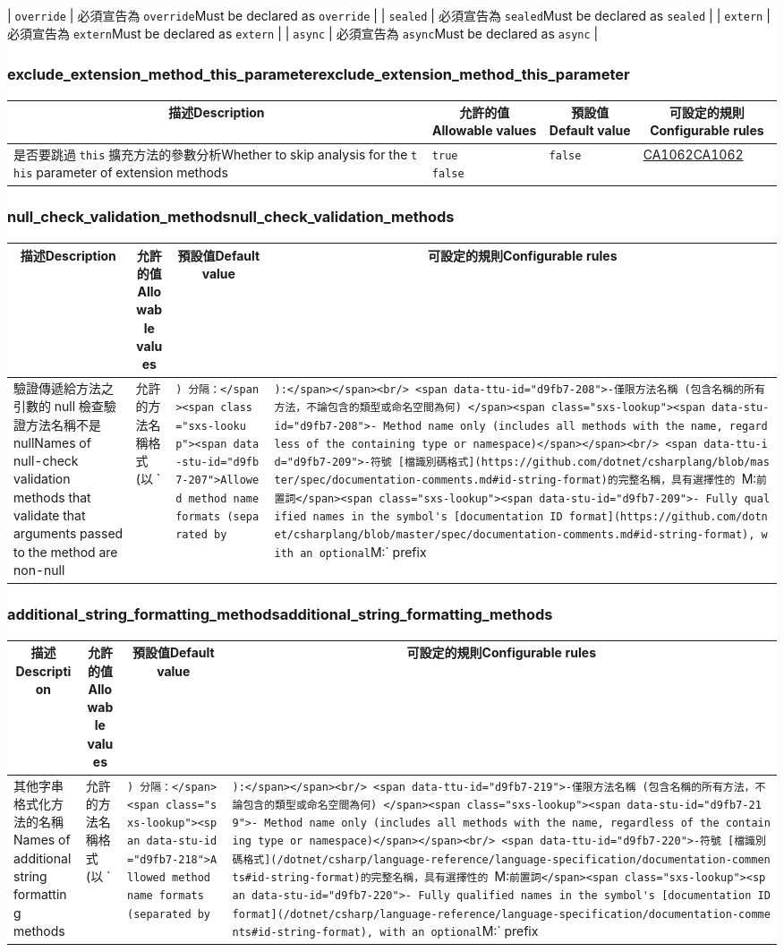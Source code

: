 | `override` | <span data-ttu-id="d9fb7-190">必須宣告為 `override`</span><span class="sxs-lookup"><span data-stu-id="d9fb7-190">Must be declared as `override`</span></span> |
| `sealed` | <span data-ttu-id="d9fb7-191">必須宣告為 `sealed`</span><span class="sxs-lookup"><span data-stu-id="d9fb7-191">Must be declared as `sealed`</span></span> |
| `extern` | <span data-ttu-id="d9fb7-192">必須宣告為 `extern`</span><span class="sxs-lookup"><span data-stu-id="d9fb7-192">Must be declared as `extern`</span></span> |
| `async` | <span data-ttu-id="d9fb7-193">必須宣告為 `async`</span><span class="sxs-lookup"><span data-stu-id="d9fb7-193">Must be declared as `async`</span></span> |

### <a name="exclude_extension_method_this_parameter"></a><span data-ttu-id="d9fb7-194">exclude_extension_method_this_parameter</span><span class="sxs-lookup"><span data-stu-id="d9fb7-194">exclude_extension_method_this_parameter</span></span>

| <span data-ttu-id="d9fb7-195">描述</span><span class="sxs-lookup"><span data-stu-id="d9fb7-195">Description</span></span> | <span data-ttu-id="d9fb7-196">允許的值</span><span class="sxs-lookup"><span data-stu-id="d9fb7-196">Allowable values</span></span> | <span data-ttu-id="d9fb7-197">預設值</span><span class="sxs-lookup"><span data-stu-id="d9fb7-197">Default value</span></span> | <span data-ttu-id="d9fb7-198">可設定的規則</span><span class="sxs-lookup"><span data-stu-id="d9fb7-198">Configurable rules</span></span> |
| - | - | - | - |
| <span data-ttu-id="d9fb7-199">是否要跳過 `this` 擴充方法的參數分析</span><span class="sxs-lookup"><span data-stu-id="d9fb7-199">Whether to skip analysis for the `this` parameter of extension methods</span></span> | `true`<br/>`false` | `false` | [<span data-ttu-id="d9fb7-200">CA1062</span><span class="sxs-lookup"><span data-stu-id="d9fb7-200">CA1062</span></span>](quality-rules/ca1062.md) |

### <a name="null_check_validation_methods"></a><span data-ttu-id="d9fb7-201">null_check_validation_methods</span><span class="sxs-lookup"><span data-stu-id="d9fb7-201">null_check_validation_methods</span></span>

| <span data-ttu-id="d9fb7-202">描述</span><span class="sxs-lookup"><span data-stu-id="d9fb7-202">Description</span></span> | <span data-ttu-id="d9fb7-203">允許的值</span><span class="sxs-lookup"><span data-stu-id="d9fb7-203">Allowable values</span></span> | <span data-ttu-id="d9fb7-204">預設值</span><span class="sxs-lookup"><span data-stu-id="d9fb7-204">Default value</span></span> | <span data-ttu-id="d9fb7-205">可設定的規則</span><span class="sxs-lookup"><span data-stu-id="d9fb7-205">Configurable rules</span></span> |
| - | - | - | - |
| <span data-ttu-id="d9fb7-206">驗證傳遞給方法之引數的 null 檢查驗證方法名稱不是 null</span><span class="sxs-lookup"><span data-stu-id="d9fb7-206">Names of null-check validation methods that validate that arguments passed to the method are non-null</span></span> | <span data-ttu-id="d9fb7-207">允許的方法名稱格式 (以 `|`) 分隔：</span><span class="sxs-lookup"><span data-stu-id="d9fb7-207">Allowed method name formats (separated by `|`):</span></span><br/> <span data-ttu-id="d9fb7-208">-僅限方法名稱 (包含名稱的所有方法，不論包含的類型或命名空間為何) </span><span class="sxs-lookup"><span data-stu-id="d9fb7-208">- Method name only (includes all methods with the name, regardless of the containing type or namespace)</span></span><br/> <span data-ttu-id="d9fb7-209">-符號 [檔識別碼格式](https://github.com/dotnet/csharplang/blob/master/spec/documentation-comments.md#id-string-format)的完整名稱，具有選擇性的 `M:` 前置詞</span><span class="sxs-lookup"><span data-stu-id="d9fb7-209">- Fully qualified names in the symbol's [documentation ID format](https://github.com/dotnet/csharplang/blob/master/spec/documentation-comments.md#id-string-format), with an optional `M:` prefix</span></span> | <span data-ttu-id="d9fb7-210">無</span><span class="sxs-lookup"><span data-stu-id="d9fb7-210">None</span></span> | [<span data-ttu-id="d9fb7-211">CA1062</span><span class="sxs-lookup"><span data-stu-id="d9fb7-211">CA1062</span></span>](quality-rules/ca1062.md) |

### <a name="additional_string_formatting_methods"></a><span data-ttu-id="d9fb7-212">additional_string_formatting_methods</span><span class="sxs-lookup"><span data-stu-id="d9fb7-212">additional_string_formatting_methods</span></span>

| <span data-ttu-id="d9fb7-213">描述</span><span class="sxs-lookup"><span data-stu-id="d9fb7-213">Description</span></span> | <span data-ttu-id="d9fb7-214">允許的值</span><span class="sxs-lookup"><span data-stu-id="d9fb7-214">Allowable values</span></span> | <span data-ttu-id="d9fb7-215">預設值</span><span class="sxs-lookup"><span data-stu-id="d9fb7-215">Default value</span></span> | <span data-ttu-id="d9fb7-216">可設定的規則</span><span class="sxs-lookup"><span data-stu-id="d9fb7-216">Configurable rules</span></span> |
| - | - | - | - |
| <span data-ttu-id="d9fb7-217">其他字串格式化方法的名稱</span><span class="sxs-lookup"><span data-stu-id="d9fb7-217">Names of additional string formatting methods</span></span> | <span data-ttu-id="d9fb7-218">允許的方法名稱格式 (以 `|`) 分隔：</span><span class="sxs-lookup"><span data-stu-id="d9fb7-218">Allowed method name formats (separated by `|`):</span></span><br/> <span data-ttu-id="d9fb7-219">-僅限方法名稱 (包含名稱的所有方法，不論包含的類型或命名空間為何) </span><span class="sxs-lookup"><span data-stu-id="d9fb7-219">- Method name only (includes all methods with the name, regardless of the containing type or namespace)</span></span><br/> <span data-ttu-id="d9fb7-220">-符號 [檔識別碼格式](/dotnet/csharp/language-reference/language-specification/documentation-comments#id-string-format)的完整名稱，具有選擇性的 `M:` 前置詞</span><span class="sxs-lookup"><span data-stu-id="d9fb7-220">- Fully qualified names in the symbol's [documentation ID format](/dotnet/csharp/language-reference/language-specification/documentation-comments#id-string-format), with an optional `M:` prefix</span></span> | <span data-ttu-id="d9fb7-221">無</span><span class="sxs-lookup"><span data-stu-id="d9fb7-221">None</span></span> | [<span data-ttu-id="d9fb7-222">CA2241</span><span class="sxs-lookup"><span data-stu-id="d9fb7-222">CA2241</span></span>](quality-rules/ca2241.md) |
